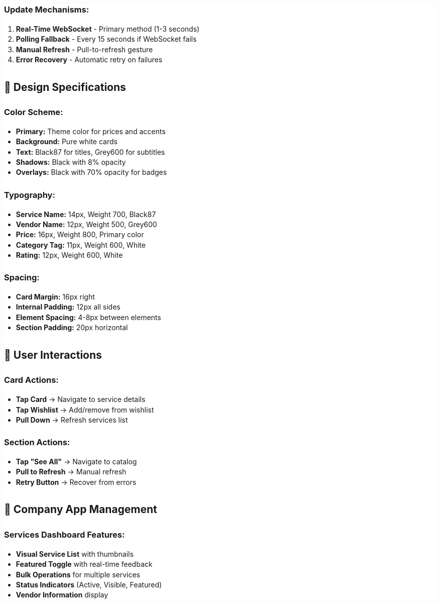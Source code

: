 ### **Update Mechanisms:**
1. **Real-Time WebSocket** - Primary method (1-3 seconds)
2. **Polling Fallback** - Every 15 seconds if WebSocket fails
3. **Manual Refresh** - Pull-to-refresh gesture
4. **Error Recovery** - Automatic retry on failures

## 🎨 Design Specifications

### **Color Scheme:**
- **Primary:** Theme color for prices and accents
- **Background:** Pure white cards
- **Text:** Black87 for titles, Grey600 for subtitles
- **Shadows:** Black with 8% opacity
- **Overlays:** Black with 70% opacity for badges

### **Typography:**
- **Service Name:** 14px, Weight 700, Black87
- **Vendor Name:** 12px, Weight 500, Grey600
- **Price:** 16px, Weight 800, Primary color
- **Category Tag:** 11px, Weight 600, White
- **Rating:** 12px, Weight 600, White

### **Spacing:**
- **Card Margin:** 16px right
- **Internal Padding:** 12px all sides
- **Element Spacing:** 4-8px between elements
- **Section Padding:** 20px horizontal

## 📱 User Interactions

### **Card Actions:**
- **Tap Card** → Navigate to service details
- **Tap Wishlist** → Add/remove from wishlist
- **Pull Down** → Refresh services list

### **Section Actions:**
- **Tap "See All"** → Navigate to catalog
- **Pull to Refresh** → Manual refresh
- **Retry Button** → Recover from errors

## 🏢 Company App Management

### **Services Dashboard Features:**
- **Visual Service List** with thumbnails
- **Featured Toggle** with real-time feedback
- **Bulk Operations** for multiple services
- **Status Indicators** (Active, Visible, Featured)
- **Vendor Information** display
